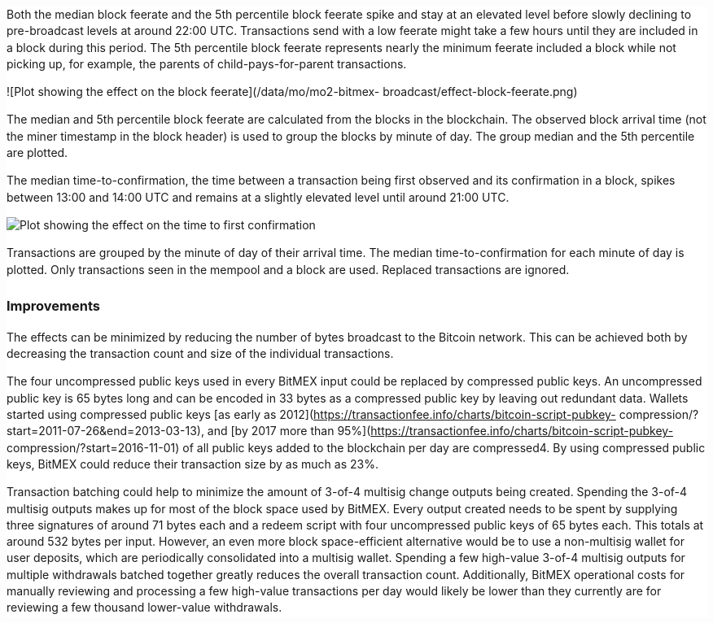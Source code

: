 Both the median block feerate and the 5th percentile block feerate spike and
stay at an elevated level before slowly declining to pre-broadcast levels at
around 22:00 UTC. Transactions send with a low feerate might take a few hours
until they are included in a block during this period. The 5th percentile
block feerate represents nearly the minimum feerate included a block while not
picking up, for example, the parents of child-pays-for-parent transactions.

![Plot showing the effect on the block feerate](/data/mo/mo2-bitmex-
broadcast/effect-block-feerate.png)

The median and 5th percentile block feerate are calculated from the blocks in
the blockchain. The observed block arrival time (not the miner timestamp in
the block header) is used to group the blocks by minute of day. The group
median and the 5th percentile are plotted.

The median time-to-confirmation, the time between a transaction being first
observed and its confirmation in a block, spikes between 13:00 and 14:00 UTC
and remains at a slightly elevated level until around 21:00 UTC.

![Plot showing the effect on the time to first
confirmation](/data/mo/mo2-bitmex-broadcast/effect-time-to-confirmation.png)

Transactions are grouped by the minute of day of their arrival time. The
median time-to-confirmation for each minute of day is plotted. Only
transactions seen in the mempool and a block are used. Replaced transactions
are ignored.

### Improvements

The effects can be minimized by reducing the number of bytes broadcast to the
Bitcoin network. This can be achieved both by decreasing the transaction count
and size of the individual transactions.

The four uncompressed public keys used in every BitMEX input could be replaced
by compressed public keys. An uncompressed public key is 65 bytes long and can
be encoded in 33 bytes as a compressed public key by leaving out redundant
data. Wallets started using compressed public keys [as early as
2012](https://transactionfee.info/charts/bitcoin-script-pubkey-
compression/?start=2011-07-26&end=2013-03-13), and [by 2017 more than
95%](https://transactionfee.info/charts/bitcoin-script-pubkey-
compression/?start=2016-11-01) of all public keys added to the blockchain per
day are compressed4. By using compressed public keys, BitMEX could reduce
their transaction size by as much as 23%.

Transaction batching could help to minimize the amount of 3-of-4 multisig
change outputs being created. Spending the 3-of-4 multisig outputs makes up
for most of the block space used by BitMEX. Every output created needs to be
spent by supplying three signatures of around 71 bytes each and a redeem
script with four uncompressed public keys of 65 bytes each. This totals at
around 532 bytes per input. However, an even more block space-efficient
alternative would be to use a non-multisig wallet for user deposits, which are
periodically consolidated into a multisig wallet. Spending a few high-value
3-of-4 multisig outputs for multiple withdrawals batched together greatly
reduces the overall transaction count. Additionally, BitMEX operational costs
for manually reviewing and processing a few high-value transactions per day
would likely be lower than they currently are for reviewing a few thousand
lower-value withdrawals.
